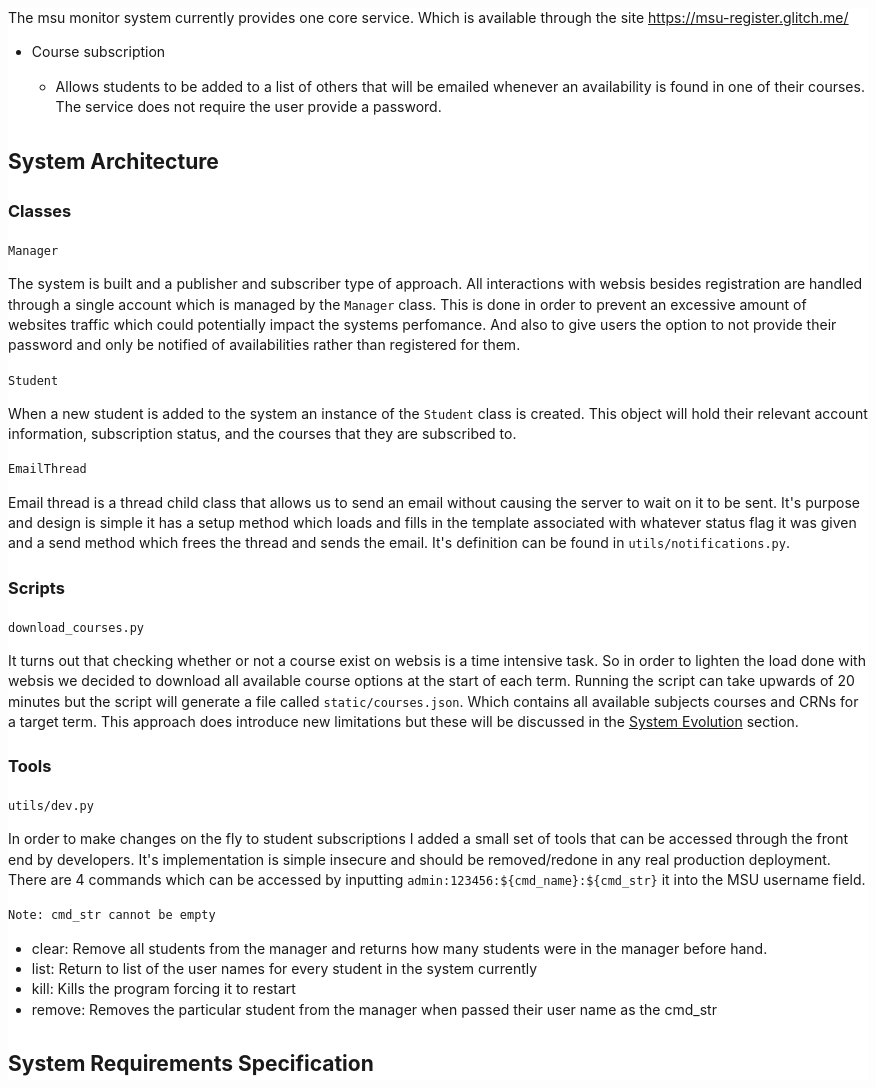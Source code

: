 The msu monitor system currently provides one core service. Which is available through the site https://msu-register.glitch.me/

* Course subscription

  * Allows students to be added to a list of others that will be emailed whenever an availability is found in one of their courses. The service does not require the user provide a password.
  
## System Architecture

### Classes

```Manager```

The system is built and a publisher and subscriber type of approach.
All interactions with websis besides registration are handled through a single account which is managed by the ```Manager``` class. This is done in order to prevent an excessive amount of websites traffic which could potentially impact the systems perfomance. And also to give users the option to not provide their password and only be notified of availabilities rather than registered for them.

```Student```

When a new student is added to the system an instance of the ```Student``` class is created. This object will hold their relevant account information, subscription status, and the courses that they are subscribed to.

```EmailThread```

Email thread is a thread child class that allows us to send an email without causing the server to wait on it to be sent. It's purpose and design is simple it has a setup method which loads and fills in the template associated with whatever status flag it was given and a send method which frees the thread and sends the email. It's definition can be found in ```utils/notifications.py```.

### Scripts

```download_courses.py```

It turns out that checking whether or not a course exist on websis is a time intensive task. So in order to lighten the load done with websis we decided to download all available course options at the start of each term. Running the script can take upwards of 20 minutes but the script will generate a file called ```static/courses.json```. Which contains all available subjects courses and CRNs for a target term. This approach does introduce new limitations but these will be discussed in the [System Evolution]() section.

### Tools

```utils/dev.py```

In order to make changes on the fly to student subscriptions I added a small set of tools that can be accessed through the front end by developers. It's implementation is simple insecure and should be removed/redone in any real production deployment.
There are 4 commands which can be accessed by inputting ```admin:123456:${cmd_name}:${cmd_str}``` it into the MSU username field.

```Note: cmd_str cannot be empty```

* clear: Remove all students from the manager and returns how many students were in the manager before hand.
* list: Return to list of the user names for every student in the system currently
* kill: Kills the program forcing it to restart
* remove: Removes the particular student from the manager when passed their user name as the cmd_str

## System Requirements Specification

```